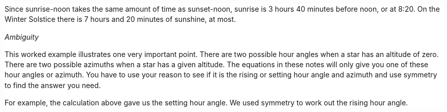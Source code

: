 Since sunrise-noon takes the same amount of time as sunset-noon, sunrise is 3 hours 40 minutes before noon, or at 8:20. On the Winter Solstice there is 7 hours and 20 minutes of sunshine, at most.

*Ambiguity*

This worked example illustrates one very important point. There are two possible hour angles when a star has an altitude of zero. There are two possible azimuths when a star has a given altitude. The equations in these notes will only give you one of these hour angles or azimuth. You have to use your reason to see if it is the rising or setting hour angle and azimuth and use symmetry to find the answer you need.

For example, the calculation above gave us the setting hour angle. We used symmetry to work out the rising hour angle.